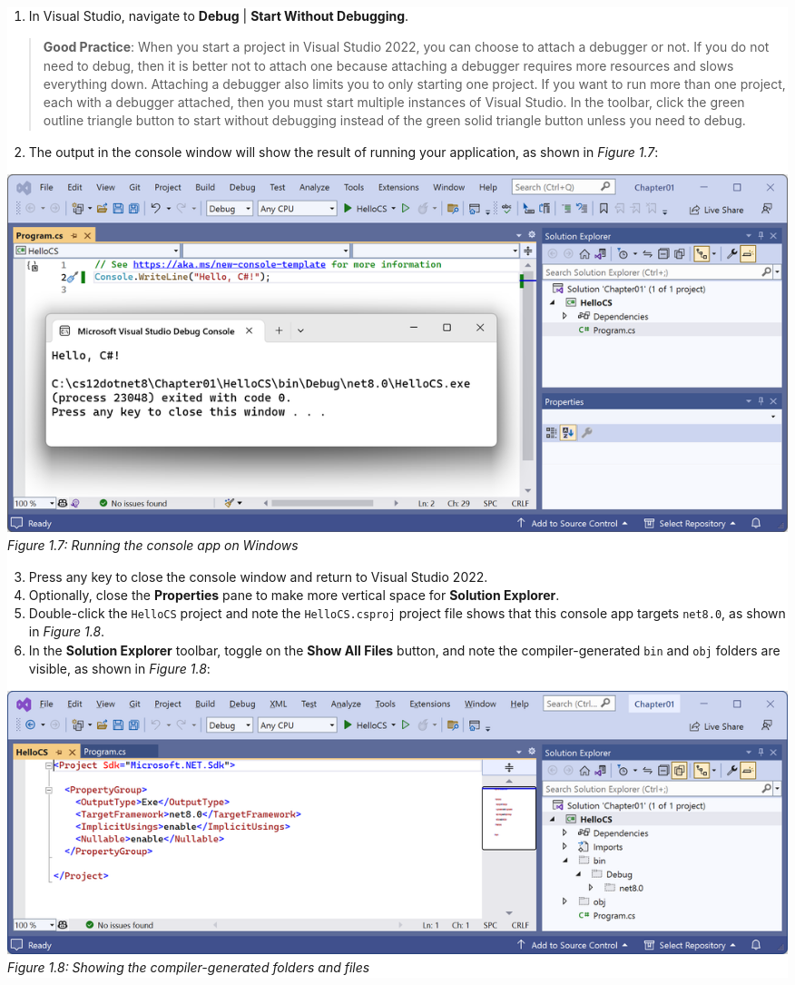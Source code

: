 1.	In Visual Studio, navigate to **Debug** | **Start Without Debugging**. 

> **Good Practice**: When you start a project in Visual Studio 2022, you can choose to attach a debugger or not. If you do not need to debug, then it is better not to attach one because attaching a debugger requires more resources and slows everything down. Attaching a debugger also limits you to only starting one project. If you want to run more than one project, each with a debugger attached, then you must start multiple instances of Visual Studio. In the toolbar, click the green outline triangle button to start without debugging instead of the green solid triangle button unless you need to debug.

2.	The output in the console window will show the result of running your application, as shown in *Figure 1.7*: 
 
![Running the console app on Windows](assets/vs4win/B19586_01_07.png)
*Figure 1.7: Running the console app on Windows*

3.	Press any key to close the console window and return to Visual Studio 2022.
4. Optionally, close the **Properties** pane to make more vertical space for **Solution Explorer**.
5. Double-click the `HelloCS` project and note the `HelloCS.csproj` project file shows that this console app targets `net8.0`, as shown in *Figure 1.8*.
6.	In the **Solution Explorer** toolbar, toggle on the **Show All Files** button, and note the compiler-generated `bin` and `obj` folders are visible, as shown in *Figure 1.8*: 

![Showing the compiler-generated folders and files](assets/vs4win/B19586_01_08.png)
*Figure 1.8: Showing the compiler-generated folders and files*
